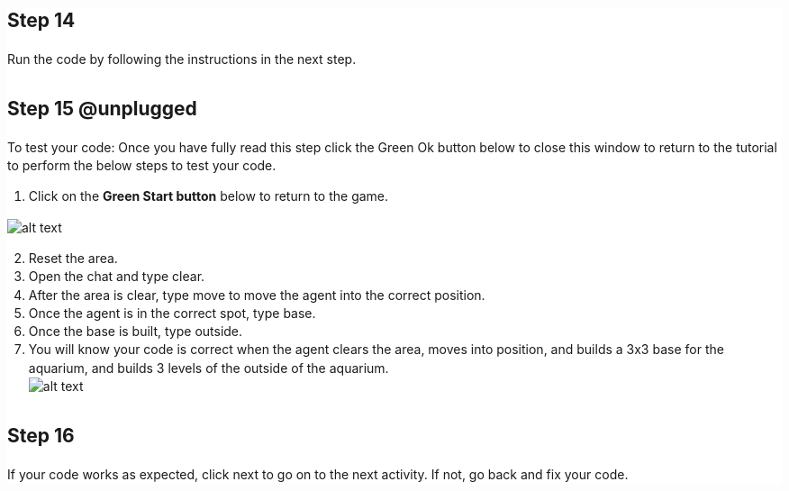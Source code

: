 ## Step 14

Run the code by following the instructions in the next step.

## Step 15 @unplugged

To test your code:
Once you have fully read this step click the Green Ok button below to close this window to return to the tutorial to perform the below steps to test your code.

1. Click on the **Green Start button** below to return to the game.

  

![alt text](https://expertjs.codingcredentials.com/Lesson1/1.1/1.JPG?raw=true  "Start")

2. Reset the area. 
3. Open the chat and type clear. 
4. After the area is clear, type move to move the agent into the correct position. 
5. Once the agent is in the correct spot, type base. 
6. Once the base is built, type outside. 
7.  You will know your code is correct when the agent clears the area, moves into position, and builds a 3x3 base for the aquarium, and builds 3 levels of the outside of the aquarium.  
   ![alt text](https://expertjs.codingcredentials.com/Lesson3/3.3/3.3.2.png?raw=true  "code")
## Step 16

If your code works as expected, click next to go on to the next activity.  If not, go back and fix your code. 